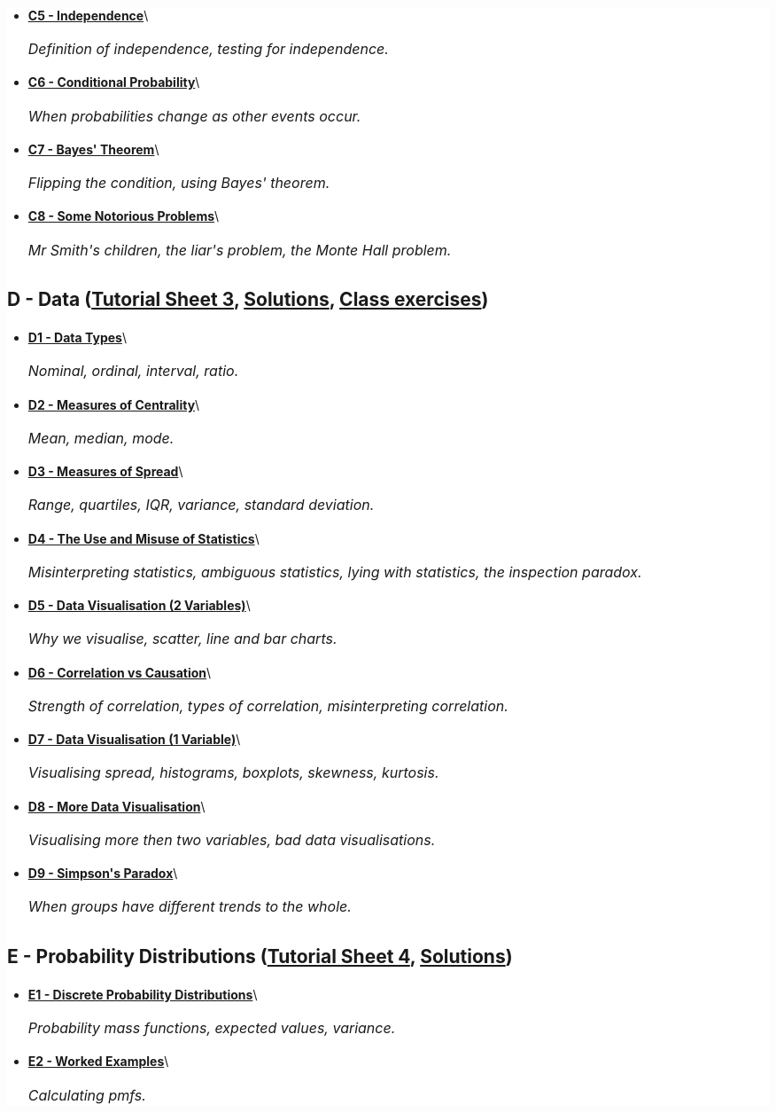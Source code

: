  + [**C5 - Independence**](https://youtu.be/aOczFrh06kA)\\
   <p style="font-size: medium"><i>Definition of independence, testing for independence.</i></p>

 + [**C6 - Conditional Probability**](https://youtu.be/1tOBcfAXAi0)\\
   <p style="font-size: medium"><i>When probabilities change as other events occur.</i></p>

 + [**C7 - Bayes' Theorem**](https://youtu.be/uio-XvHIIKo)\\
   <p style="font-size: medium"><i>Flipping the condition, using Bayes' theorem.</i></p>

 + [**C8 - Some Notorious Problems**](https://youtu.be/qg_ILUk-_WU)\\
   <p style="font-size: medium"><i>Mr Smith's children, the liar's problem, the Monte Hall problem.</i></p>


D - Data ([Tutorial Sheet 3](/prelim2/t3/), [Solutions](/prelim2/s3/), [Class exercises](/prelim2/assets/W3.pdf))
------------------------------------------------------

 + [**D1 - Data Types**](https://youtu.be/rYihnx7PhO0)\\
   <p style="font-size: medium"><i>Nominal, ordinal, interval, ratio.</i></p>

 + [**D2 - Measures of Centrality**](https://youtu.be/-5hex_F3LeY)\\
   <p style="font-size: medium"><i>Mean, median, mode.</i></p>

 + [**D3 - Measures of Spread**](https://youtu.be/wm-MdRQx-3I)\\
   <p style="font-size: medium"><i>Range, quartiles, IQR, variance, standard deviation.</i></p>

 + [**D4 - The Use and Misuse of Statistics**](https://youtu.be/edhs8f4abNM)\\
   <p style="font-size: medium"><i>Misinterpreting statistics, ambiguous statistics, lying with statistics, the inspection paradox.</i></p>

 + [**D5 - Data Visualisation (2 Variables)**](https://youtu.be/ZEdez-S9o6Y)\\
   <p style="font-size: medium"><i>Why we visualise, scatter, line and bar charts.</i></p>

 + [**D6 - Correlation vs Causation**](https://youtu.be/uwHgjL_UO6I)\\
   <p style="font-size: medium"><i>Strength of correlation, types of correlation, misinterpreting correlation.</i></p>

 + [**D7 - Data Visualisation (1 Variable)**](https://youtu.be/p8Z9qX1WVZo)\\
   <p style="font-size: medium"><i>Visualising spread, histograms, boxplots, skewness, kurtosis.</i></p>

 + [**D8 - More Data Visualisation**](https://youtu.be/uQHlPyWnNu4)\\
   <p style="font-size: medium"><i>Visualising more then two variables, bad data visualisations.</i></p>

 + [**D9 - Simpson's Paradox**](https://youtu.be/jrQ7diJx9l4)\\
   <p style="font-size: medium"><i>When groups have different trends to the whole.</i></p>


E - Probability Distributions ([Tutorial Sheet 4](/prelim2/t4/), [Solutions](/prelim2/s4/))
---------------------------------------------------------------------------

 + [**E1 - Discrete Probability Distributions**](https://youtu.be/FYLUCIVJW_o)\\
   <p style="font-size: medium"><i>Probability mass functions, expected values, variance.</i></p>

 + [**E2 - Worked Examples**](https://youtu.be/X3aTLxiVmYk)\\
   <p style="font-size: medium"><i>Calculating pmfs.</i></p>
